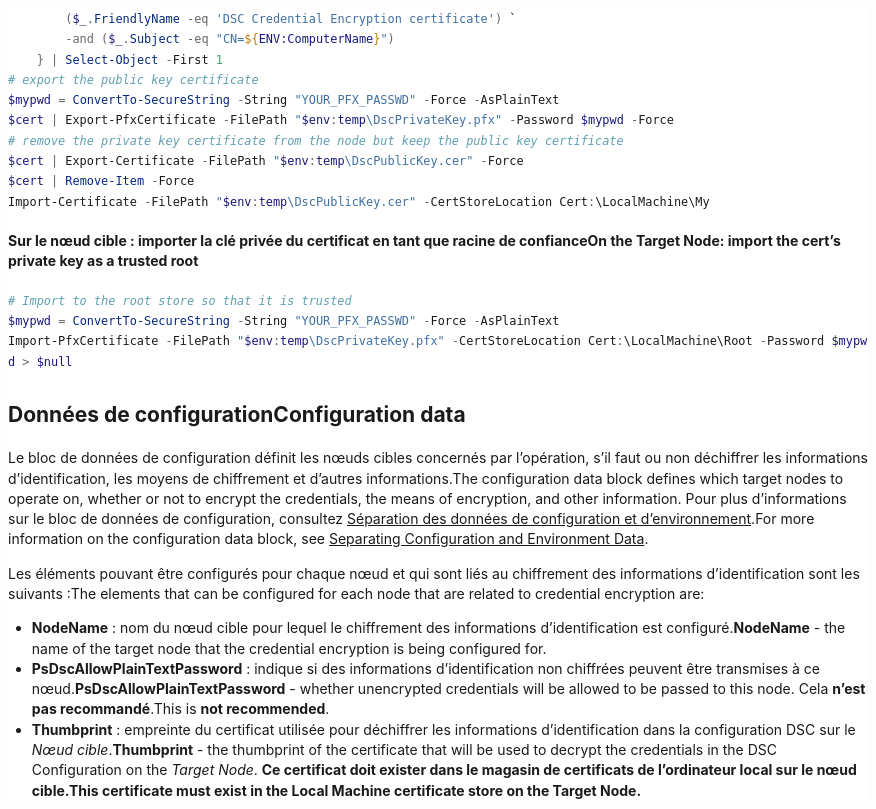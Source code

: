 ```powershell
        ($_.FriendlyName -eq 'DSC Credential Encryption certificate') `
        -and ($_.Subject -eq "CN=${ENV:ComputerName}")
    } | Select-Object -First 1
# export the public key certificate
$mypwd = ConvertTo-SecureString -String "YOUR_PFX_PASSWD" -Force -AsPlainText
$cert | Export-PfxCertificate -FilePath "$env:temp\DscPrivateKey.pfx" -Password $mypwd -Force
# remove the private key certificate from the node but keep the public key certificate
$cert | Export-Certificate -FilePath "$env:temp\DscPublicKey.cer" -Force
$cert | Remove-Item -Force
Import-Certificate -FilePath "$env:temp\DscPublicKey.cer" -CertStoreLocation Cert:\LocalMachine\My
```

#### <a name="on-the-target-node-import-the-certs-private-key-as-a-trusted-root"></a><span data-ttu-id="29590-181">Sur le nœud cible : importer la clé privée du certificat en tant que racine de confiance</span><span class="sxs-lookup"><span data-stu-id="29590-181">On the Target Node: import the cert’s private key as a trusted root</span></span>
```powershell
# Import to the root store so that it is trusted
$mypwd = ConvertTo-SecureString -String "YOUR_PFX_PASSWD" -Force -AsPlainText
Import-PfxCertificate -FilePath "$env:temp\DscPrivateKey.pfx" -CertStoreLocation Cert:\LocalMachine\Root -Password $mypwd > $null
```

## <a name="configuration-data"></a><span data-ttu-id="29590-182">Données de configuration</span><span class="sxs-lookup"><span data-stu-id="29590-182">Configuration data</span></span>

<span data-ttu-id="29590-183">Le bloc de données de configuration définit les nœuds cibles concernés par l’opération, s’il faut ou non déchiffrer les informations d’identification, les moyens de chiffrement et d’autres informations.</span><span class="sxs-lookup"><span data-stu-id="29590-183">The configuration data block defines which target nodes to operate on, whether or not to encrypt the credentials, the means of encryption, and other information.</span></span> <span data-ttu-id="29590-184">Pour plus d’informations sur le bloc de données de configuration, consultez [Séparation des données de configuration et d’environnement](configData.md).</span><span class="sxs-lookup"><span data-stu-id="29590-184">For more information on the configuration data block, see [Separating Configuration and Environment Data](configData.md).</span></span>

<span data-ttu-id="29590-185">Les éléments pouvant être configurés pour chaque nœud et qui sont liés au chiffrement des informations d’identification sont les suivants :</span><span class="sxs-lookup"><span data-stu-id="29590-185">The elements that can be configured for each node that are related to credential encryption are:</span></span>
* <span data-ttu-id="29590-186">**NodeName** : nom du nœud cible pour lequel le chiffrement des informations d’identification est configuré.</span><span class="sxs-lookup"><span data-stu-id="29590-186">**NodeName** - the name of the target node that the credential encryption is being configured for.</span></span>
* <span data-ttu-id="29590-187">**PsDscAllowPlainTextPassword** : indique si des informations d’identification non chiffrées peuvent être transmises à ce nœud.</span><span class="sxs-lookup"><span data-stu-id="29590-187">**PsDscAllowPlainTextPassword** - whether unencrypted credentials will be allowed to be passed to this node.</span></span> <span data-ttu-id="29590-188">Cela **n’est pas recommandé**.</span><span class="sxs-lookup"><span data-stu-id="29590-188">This is **not recommended**.</span></span>
* <span data-ttu-id="29590-189">**Thumbprint** : empreinte du certificat utilisée pour déchiffrer les informations d’identification dans la configuration DSC sur le _Nœud cible_.</span><span class="sxs-lookup"><span data-stu-id="29590-189">**Thumbprint** - the thumbprint of the certificate that will be used to decrypt the credentials in the DSC Configuration on the _Target Node_.</span></span> <span data-ttu-id="29590-190">**Ce certificat doit exister dans le magasin de certificats de l’ordinateur local sur le nœud cible.**</span><span class="sxs-lookup"><span data-stu-id="29590-190">**This certificate must exist in the Local Machine certificate store on the Target Node.**</span></span>
